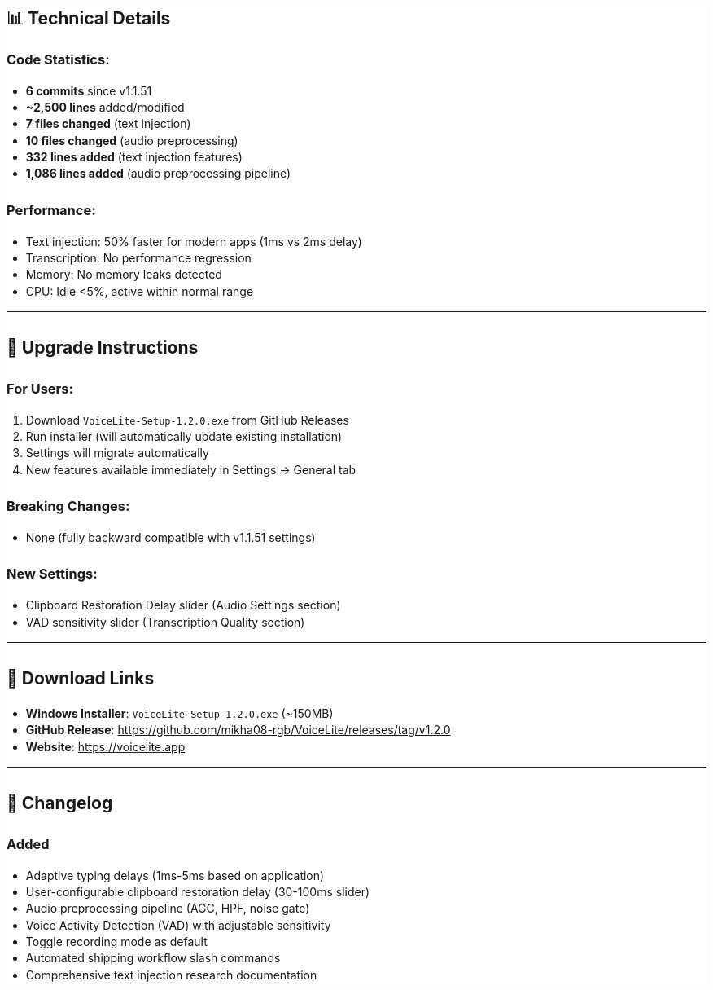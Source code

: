 ## 📊 Technical Details

### **Code Statistics:**
- **6 commits** since v1.1.51
- **~2,500 lines** added/modified
- **7 files changed** (text injection)
- **10 files changed** (audio preprocessing)
- **332 lines added** (text injection features)
- **1,086 lines added** (audio preprocessing pipeline)

### **Performance:**
- Text injection: 50% faster for modern apps (1ms vs 2ms delay)
- Transcription: No performance regression
- Memory: No memory leaks detected
- CPU: Idle <5%, active within normal range

---

## 🚀 Upgrade Instructions

### **For Users:**
1. Download `VoiceLite-Setup-1.2.0.exe` from GitHub Releases
2. Run installer (will automatically update existing installation)
3. Settings will migrate automatically
4. New features available immediately in Settings → General tab

### **Breaking Changes:**
- None (fully backward compatible with v1.1.51 settings)

### **New Settings:**
- Clipboard Restoration Delay slider (Audio Settings section)
- VAD sensitivity slider (Transcription Quality section)

---

## 🔗 Download Links

- **Windows Installer**: `VoiceLite-Setup-1.2.0.exe` (~150MB)
- **GitHub Release**: https://github.com/mikha08-rgb/VoiceLite/releases/tag/v1.2.0
- **Website**: https://voicelite.app

---

## 📝 Changelog

### Added
- Adaptive typing delays (1ms-5ms based on application)
- User-configurable clipboard restoration delay (30-100ms slider)
- Audio preprocessing pipeline (AGC, HPF, noise gate)
- Voice Activity Detection (VAD) with adjustable sensitivity
- Toggle recording mode as default
- Automated shipping workflow slash commands
- Comprehensive text injection research documentation
